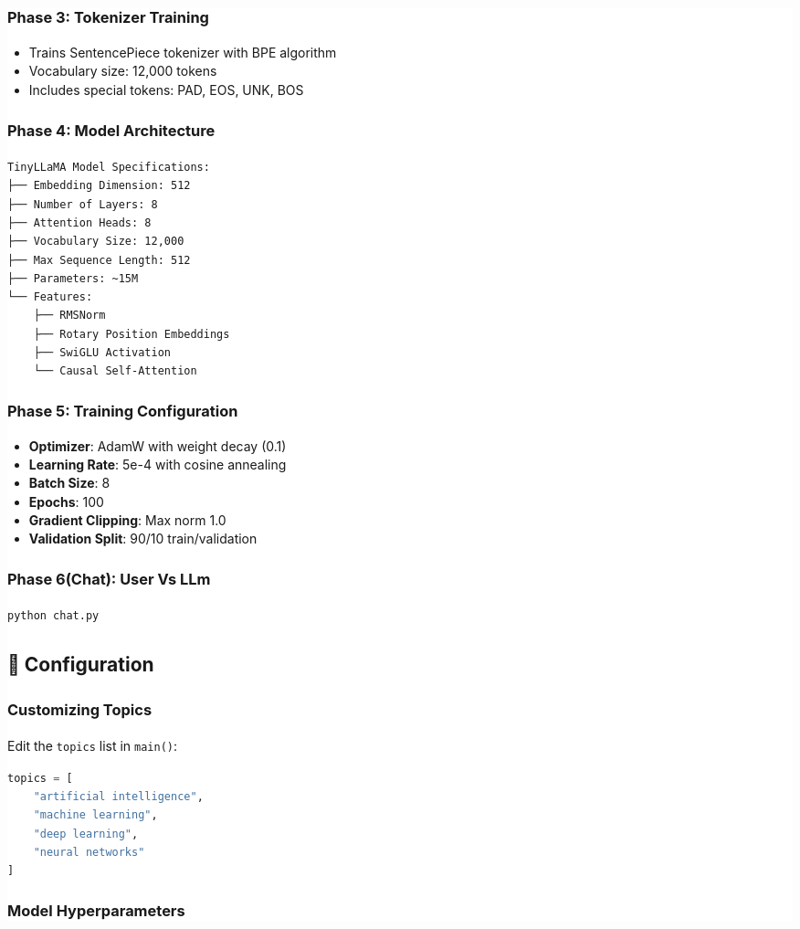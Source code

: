 ### Phase 3: Tokenizer Training
- Trains SentencePiece tokenizer with BPE algorithm
- Vocabulary size: 12,000 tokens
- Includes special tokens: PAD, EOS, UNK, BOS

### Phase 4: Model Architecture

```
TinyLLaMA Model Specifications:
├── Embedding Dimension: 512
├── Number of Layers: 8
├── Attention Heads: 8
├── Vocabulary Size: 12,000
├── Max Sequence Length: 512
├── Parameters: ~15M
└── Features:
    ├── RMSNorm
    ├── Rotary Position Embeddings
    ├── SwiGLU Activation
    └── Causal Self-Attention
```

### Phase 5: Training Configuration
- **Optimizer**: AdamW with weight decay (0.1)
- **Learning Rate**: 5e-4 with cosine annealing
- **Batch Size**: 8
- **Epochs**: 100
- **Gradient Clipping**: Max norm 1.0
- **Validation Split**: 90/10 train/validation

### Phase 6(Chat):  User Vs LLm
```python
python chat.py
```

## 🔧 Configuration

### Customizing Topics

Edit the `topics` list in `main()`:

```python
topics = [
    "artificial intelligence",
    "machine learning",
    "deep learning",
    "neural networks"
]
```

### Model Hyperparameters
